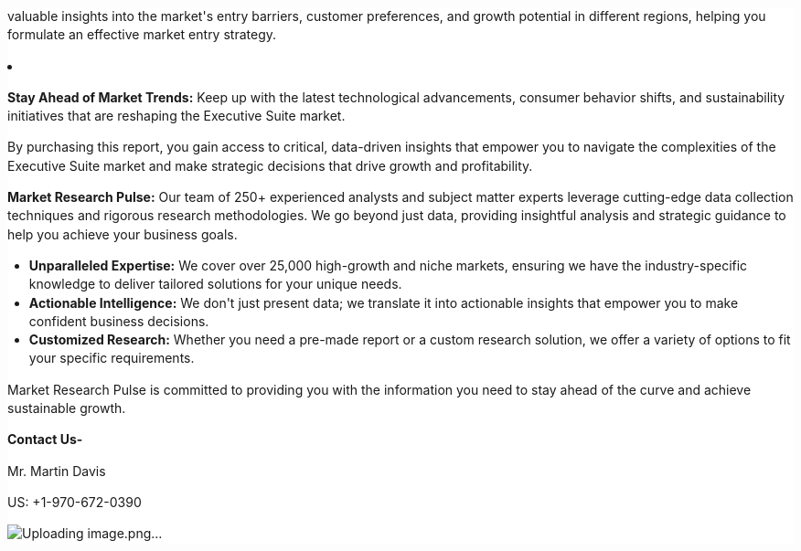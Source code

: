 valuable insights into the market's entry barriers, customer preferences, and growth potential in different regions, helping you formulate an effective market entry strategy.</p></li><li><p><strong>Stay Ahead of Market Trends:</strong> Keep up with the latest technological advancements, consumer behavior shifts, and sustainability initiatives that are reshaping the Executive Suite market.</p></li></ol><p>By purchasing this report, you gain access to critical, data-driven insights that empower you to navigate the complexities of the Executive Suite market and make strategic decisions that drive growth and profitability.</p><p><strong>Market Research Pulse:</strong>&nbsp;Our team of 250+ experienced analysts and subject matter experts leverage cutting-edge data collection techniques and rigorous research methodologies. We go beyond just data, providing insightful analysis and strategic guidance to help you achieve your business goals.</p><ul><li><strong>Unparalleled Expertise:</strong>&nbsp;We cover over 25,000 high-growth and niche markets, ensuring we have the industry-specific knowledge to deliver tailored solutions for your unique needs.</li><li><strong>Actionable Intelligence:</strong>&nbsp;We don't just present data; we translate it into actionable insights that empower you to make confident business decisions.</li><li><strong>Customized Research:</strong>&nbsp;Whether you need a pre-made report or a custom research solution, we offer a variety of options to fit your specific requirements.</li></ul><p>Market Research Pulse is committed to providing you with the information you need to stay ahead of the curve and achieve sustainable growth.</p><p><strong>Contact Us-</strong></p><p>Mr. Martin Davis</p><p>US: +1-970-672-0390</p>
![Uploading image.png…]()

